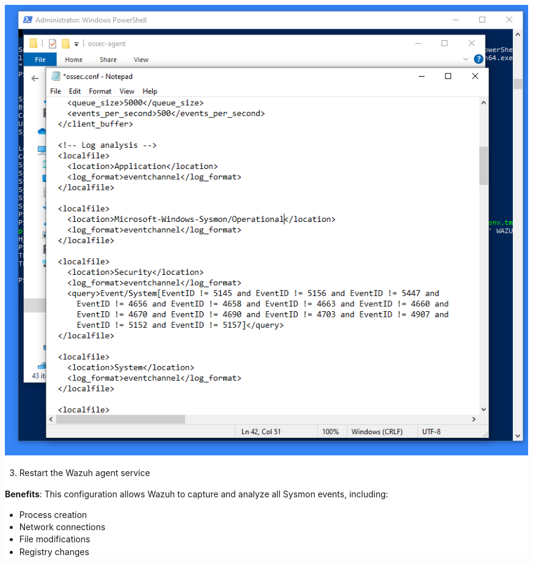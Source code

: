 ![Sysmon Channel](/assets/img/soc_automation/soc_27.png)

3. Restart the Wazuh agent service

**Benefits**: This configuration allows Wazuh to capture and analyze all Sysmon events, including:
- Process creation
- Network connections
- File modifications
- Registry changes
